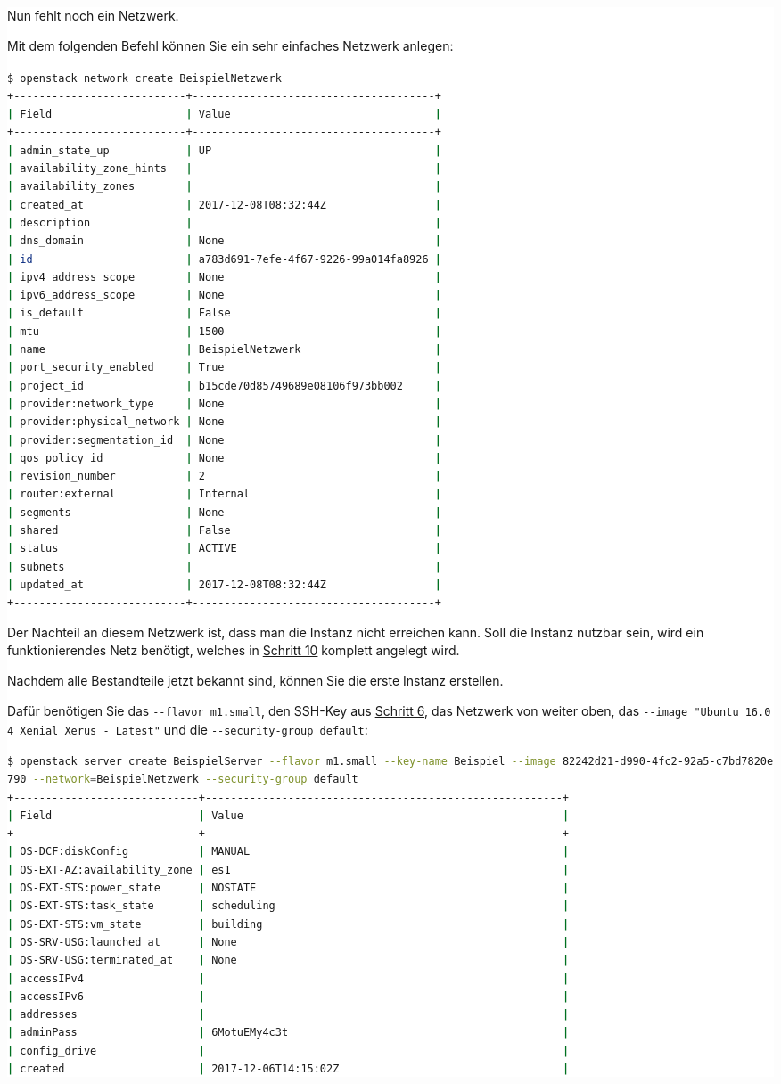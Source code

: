 Nun fehlt noch ein Netzwerk.

Mit dem folgenden Befehl können Sie ein sehr einfaches Netzwerk anlegen:

```bash
$ openstack network create BeispielNetzwerk
+---------------------------+--------------------------------------+
| Field                     | Value                                |
+---------------------------+--------------------------------------+
| admin_state_up            | UP                                   |
| availability_zone_hints   |                                      |
| availability_zones        |                                      |
| created_at                | 2017-12-08T08:32:44Z                 |
| description               |                                      |
| dns_domain                | None                                 |
| id                        | a783d691-7efe-4f67-9226-99a014fa8926 |
| ipv4_address_scope        | None                                 |
| ipv6_address_scope        | None                                 |
| is_default                | False                                |
| mtu                       | 1500                                 |
| name                      | BeispielNetzwerk                     |
| port_security_enabled     | True                                 |
| project_id                | b15cde70d85749689e08106f973bb002     |
| provider:network_type     | None                                 |
| provider:physical_network | None                                 |
| provider:segmentation_id  | None                                 |
| qos_policy_id             | None                                 |
| revision_number           | 2                                    |
| router:external           | Internal                             |
| segments                  | None                                 |
| shared                    | False                                |
| status                    | ACTIVE                               |
| subnets                   |                                      |
| updated_at                | 2017-12-08T08:32:44Z                 |
+---------------------------+--------------------------------------+
```

Der Nachteil an diesem Netzwerk ist, dass man die Instanz nicht
erreichen kann. Soll die Instanz nutzbar sein, wird ein funktionierendes
Netz benötigt, welches in [Schritt 10](/optimist/guided_tour/step10/) komplett angelegt wird.

Nachdem alle Bestandteile jetzt bekannt sind, können Sie die erste Instanz erstellen.

Dafür benötigen Sie das `--flavor m1.small`, den SSH-Key aus [Schritt 6](/optimist/guided_tour/step06/), das Netzwerk
von weiter oben, das `--image "Ubuntu 16.04 Xenial Xerus - Latest"` und die `--security-group default`:

```bash
$ openstack server create BeispielServer --flavor m1.small --key-name Beispiel --image 82242d21-d990-4fc2-92a5-c7bd7820e790 --network=BeispielNetzwerk --security-group default
+-----------------------------+--------------------------------------------------------+
| Field                       | Value                                                  |
+-----------------------------+--------------------------------------------------------+
| OS-DCF:diskConfig           | MANUAL                                                 |
| OS-EXT-AZ:availability_zone | es1                                                    |
| OS-EXT-STS:power_state      | NOSTATE                                                |
| OS-EXT-STS:task_state       | scheduling                                             |
| OS-EXT-STS:vm_state         | building                                               |
| OS-SRV-USG:launched_at      | None                                                   |
| OS-SRV-USG:terminated_at    | None                                                   |
| accessIPv4                  |                                                        |
| accessIPv6                  |                                                        |
| addresses                   |                                                        |
| adminPass                   | 6MotuEMy4c3t                                           |
| config_drive                |                                                        |
| created                     | 2017-12-06T14:15:02Z                                   |
```